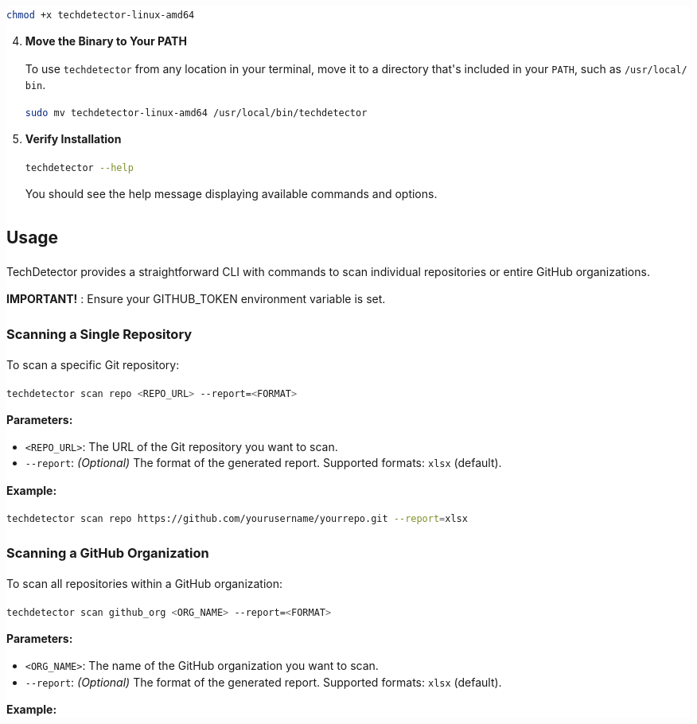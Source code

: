   ```bash
   chmod +x techdetector-linux-amd64
   ```

4. **Move the Binary to Your PATH**

   To use `techdetector` from any location in your terminal, move it to a directory that's included in your `PATH`, such as `/usr/local/bin`.

   ```bash
   sudo mv techdetector-linux-amd64 /usr/local/bin/techdetector
   ```

5. **Verify Installation**

   ```bash
   techdetector --help
   ```

   You should see the help message displaying available commands and options.

## Usage

TechDetector provides a straightforward CLI with commands to scan individual repositories or entire GitHub organizations.

**IMPORTANT!** : Ensure your GITHUB_TOKEN environment variable is set.

### Scanning a Single Repository

To scan a specific Git repository:

```bash
techdetector scan repo <REPO_URL> --report=<FORMAT>
```

**Parameters:**

- `<REPO_URL>`: The URL of the Git repository you want to scan.
- `--report`: *(Optional)* The format of the generated report. Supported formats: `xlsx` (default).

**Example:**

```bash
techdetector scan repo https://github.com/yourusername/yourrepo.git --report=xlsx
```

### Scanning a GitHub Organization

To scan all repositories within a GitHub organization:

```bash
techdetector scan github_org <ORG_NAME> --report=<FORMAT>
```

**Parameters:**

- `<ORG_NAME>`: The name of the GitHub organization you want to scan.
- `--report`: *(Optional)* The format of the generated report. Supported formats: `xlsx` (default).

**Example:**
